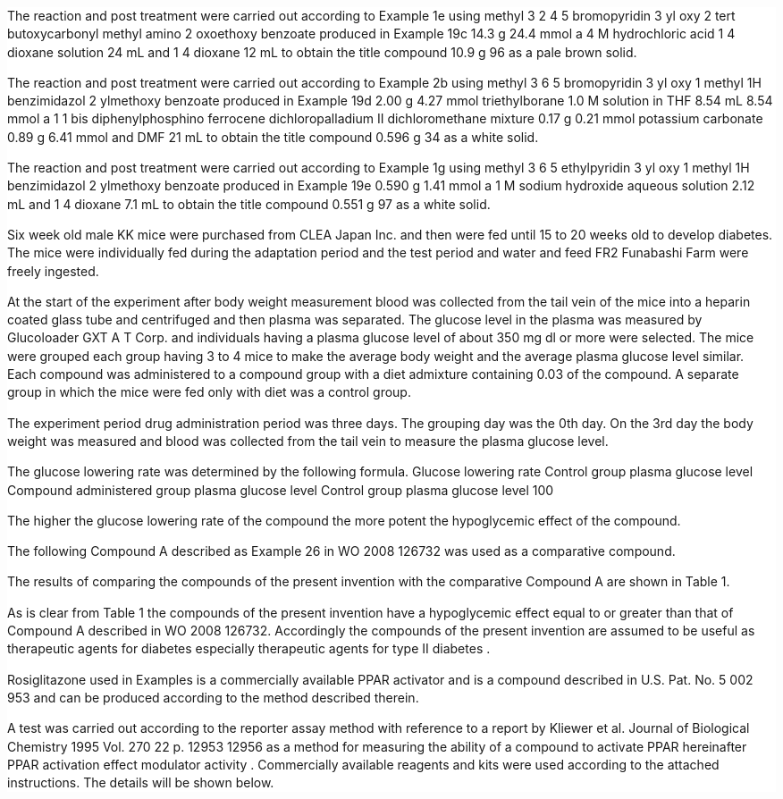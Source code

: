 The reaction and post treatment were carried out according to Example 1e using methyl 3 2 4 5 bromopyridin 3 yl oxy 2 tert butoxycarbonyl methyl amino 2 oxoethoxy benzoate produced in Example 19c 14.3 g 24.4 mmol a 4 M hydrochloric acid 1 4 dioxane solution 24 mL and 1 4 dioxane 12 mL to obtain the title compound 10.9 g 96 as a pale brown solid.

The reaction and post treatment were carried out according to Example 2b using methyl 3 6 5 bromopyridin 3 yl oxy 1 methyl 1H benzimidazol 2 ylmethoxy benzoate produced in Example 19d 2.00 g 4.27 mmol triethylborane 1.0 M solution in THF 8.54 mL 8.54 mmol a 1 1 bis diphenylphosphino ferrocene dichloropalladium II dichloromethane mixture 0.17 g 0.21 mmol potassium carbonate 0.89 g 6.41 mmol and DMF 21 mL to obtain the title compound 0.596 g 34 as a white solid.

The reaction and post treatment were carried out according to Example 1g using methyl 3 6 5 ethylpyridin 3 yl oxy 1 methyl 1H benzimidazol 2 ylmethoxy benzoate produced in Example 19e 0.590 g 1.41 mmol a 1 M sodium hydroxide aqueous solution 2.12 mL and 1 4 dioxane 7.1 mL to obtain the title compound 0.551 g 97 as a white solid.

Six week old male KK mice were purchased from CLEA Japan Inc. and then were fed until 15 to 20 weeks old to develop diabetes. The mice were individually fed during the adaptation period and the test period and water and feed FR2 Funabashi Farm were freely ingested.

At the start of the experiment after body weight measurement blood was collected from the tail vein of the mice into a heparin coated glass tube and centrifuged and then plasma was separated. The glucose level in the plasma was measured by Glucoloader GXT A T Corp. and individuals having a plasma glucose level of about 350 mg dl or more were selected. The mice were grouped each group having 3 to 4 mice to make the average body weight and the average plasma glucose level similar. Each compound was administered to a compound group with a diet admixture containing 0.03 of the compound. A separate group in which the mice were fed only with diet was a control group.

The experiment period drug administration period was three days. The grouping day was the 0th day. On the 3rd day the body weight was measured and blood was collected from the tail vein to measure the plasma glucose level.

The glucose lowering rate was determined by the following formula. Glucose lowering rate Control group plasma glucose level Compound administered group plasma glucose level Control group plasma glucose level 100

The higher the glucose lowering rate of the compound the more potent the hypoglycemic effect of the compound.

The following Compound A described as Example 26 in WO 2008 126732 was used as a comparative compound.

The results of comparing the compounds of the present invention with the comparative Compound A are shown in Table 1.

As is clear from Table 1 the compounds of the present invention have a hypoglycemic effect equal to or greater than that of Compound A described in WO 2008 126732. Accordingly the compounds of the present invention are assumed to be useful as therapeutic agents for diabetes especially therapeutic agents for type II diabetes .

Rosiglitazone used in Examples is a commercially available PPAR activator and is a compound described in U.S. Pat. No. 5 002 953 and can be produced according to the method described therein.

A test was carried out according to the reporter assay method with reference to a report by Kliewer et al. Journal of Biological Chemistry 1995 Vol. 270 22 p. 12953 12956 as a method for measuring the ability of a compound to activate PPAR hereinafter PPAR activation effect modulator activity . Commercially available reagents and kits were used according to the attached instructions. The details will be shown below.
